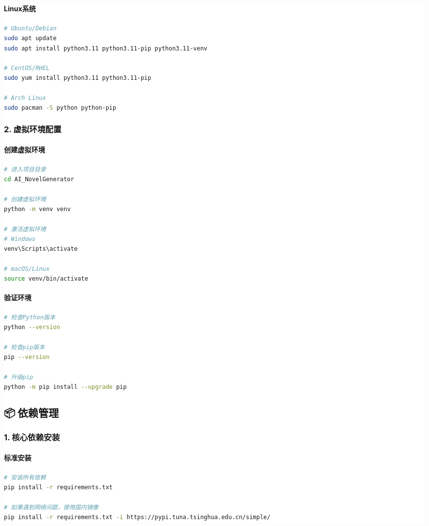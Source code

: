 #### Linux系统
```bash
# Ubuntu/Debian
sudo apt update
sudo apt install python3.11 python3.11-pip python3.11-venv

# CentOS/RHEL
sudo yum install python3.11 python3.11-pip

# Arch Linux
sudo pacman -S python python-pip
```

### 2. 虚拟环境配置

#### 创建虚拟环境
```bash
# 进入项目目录
cd AI_NovelGenerator

# 创建虚拟环境
python -m venv venv

# 激活虚拟环境
# Windows
venv\Scripts\activate

# macOS/Linux
source venv/bin/activate
```

#### 验证环境
```bash
# 检查Python版本
python --version

# 检查pip版本
pip --version

# 升级pip
python -m pip install --upgrade pip
```

## 📦 依赖管理

### 1. 核心依赖安装

#### 标准安装
```bash
# 安装所有依赖
pip install -r requirements.txt

# 如果遇到网络问题，使用国内镜像
pip install -r requirements.txt -i https://pypi.tuna.tsinghua.edu.cn/simple/
```
